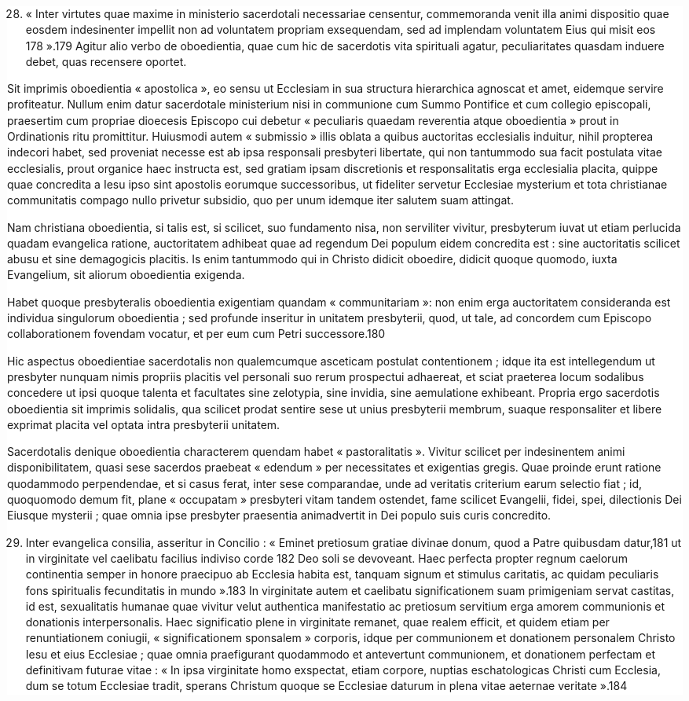 28. « Inter virtutes quae maxime in ministerio sacerdotali necessariae censentur, commemoranda venit illa animi dispositio quae eosdem indesinenter impellit non ad voluntatem propriam exsequendam, sed ad implendam voluntatem Eius qui misit eos 178 ».179 Agitur alio verbo de oboedientia, quae cum hic de sacerdotis vita spirituali agatur, peculiaritates quasdam induere debet, quas recensere oportet.

Sit imprimis oboedientia « apostolica », eo sensu ut Ecclesiam in sua structura hierarchica agnoscat et amet, eidemque servire profiteatur. Nullum enim datur sacerdotale ministerium nisi in communione cum Summo Pontifice et cum collegio episcopali, praesertim cum propriae dioecesis Episcopo cui debetur « peculiaris quaedam reverentia atque oboedientia » prout in Ordinationis ritu promittitur. Huiusmodi autem « submissio » illis oblata a quibus auctoritas ecclesialis induitur, nihil propterea indecori habet, sed proveniat necesse est ab ipsa responsali presbyteri libertate, qui non tantummodo sua facit postulata vitae ecclesialis, prout organice haec instructa est, sed gratiam ipsam discretionis et responsalitatis erga ecclesialia placita, quippe quae concredita a Iesu ipso sint apostolis eorumque successoribus, ut fideliter servetur Ecclesiae mysterium et tota christianae communitatis compago nullo privetur subsidio, quo per unum idemque iter salutem suam attingat.

Nam christiana oboedientia, si talis est, si scilicet, suo fundamento nisa, non serviliter vivitur, presbyterum iuvat ut etiam perlucida quadam evangelica ratione, auctoritatem adhibeat quae ad regendum Dei populum eidem concredita est : sine auctoritatis scilicet abusu et sine demagogicis placitis. Is enim tantummodo qui in Christo didicit oboedire, didicit quoque quomodo, iuxta Evangelium, sit aliorum oboedientia exigenda.

Habet quoque presbyteralis oboedientia exigentiam quandam « communitariam »: non enim erga auctoritatem consideranda est individua singulorum oboedientia ; sed profunde inseritur in unitatem presbyterii, quod, ut tale, ad concordem cum Episcopo collaborationem fovendam vocatur, et per eum cum Petri successore.180

Hic aspectus oboedientiae sacerdotalis non qualemcumque asceticam postulat contentionem ; idque ita est intellegendum ut presbyter nunquam nimis propriis placitis vel personali suo rerum prospectui adhaereat, et sciat praeterea locum sodalibus concedere ut ipsi quoque talenta et facultates sine zelotypia, sine invidia, sine aemulatione exhibeant. Propria ergo sacerdotis oboedientia sit imprimis solidalis, qua scilicet prodat sentire sese ut unius presbyterii membrum, suaque responsaliter et libere exprimat placita vel optata intra presbyterii unitatem.

Sacerdotalis denique oboedientia characterem quendam habet « pastoralitatis ». Vivitur scilicet per indesinentem animi disponibilitatem, quasi sese sacerdos praebeat « edendum » per necessitates et exigentias gregis. Quae proinde erunt ratione quodammodo perpendendae, et si casus ferat, inter sese comparandae, unde ad veritatis criterium earum selectio fiat ; id, quoquomodo demum fit, plane « occupatam » presbyteri vitam tandem ostendet, fame scilicet Evangelii, fidei, spei, dilectionis Dei Eiusque mysterii ; quae omnia ipse presbyter praesentia animadvertit in Dei populo suis curis concredito.

29. Inter evangelica consilia, asseritur in Concilio : « Eminet pretiosum gratiae divinae donum, quod a Patre quibusdam datur,181 ut in virginitate vel caelibatu facilius indiviso corde 182 Deo soli se devoveant. Haec perfecta propter regnum caelorum continentia semper in honore praecipuo ab Ecclesia habita est, tanquam signum et stimulus caritatis, ac quidam peculiaris fons spiritualis fecunditatis in mundo ».183 In virginitate autem et caelibatu significationem suam primigeniam servat castitas, id est, sexualitatis humanae quae vivitur velut authentica manifestatio ac pretiosum servitium erga amorem communionis et donationis interpersonalis. Haec significatio plene in virginitate remanet, quae realem efficit, et quidem etiam per renuntiationem coniugii, « significationem sponsalem » corporis, idque per communionem et donationem personalem Christo Iesu et eius Ecclesiae ; quae omnia praefigurant quodammodo et antevertunt communionem, et donationem perfectam et definitivam futurae vitae : « In ipsa virginitate homo exspectat, etiam corpore, nuptias eschatologicas Christi cum Ecclesia, dum se totum Ecclesiae tradit, sperans Christum quoque se Ecclesiae daturum in plena vitae aeternae veritate ».184
